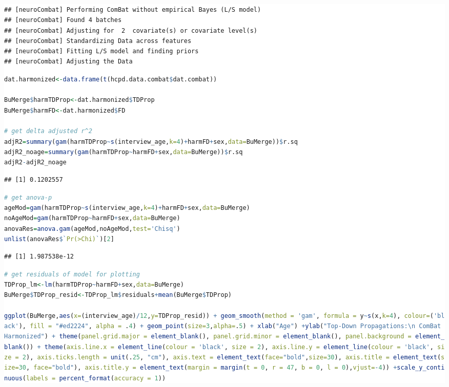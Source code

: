 ``` r
```

    ## [neuroCombat] Performing ComBat without empirical Bayes (L/S model)
    ## [neuroCombat] Found 4 batches
    ## [neuroCombat] Adjusting for  2  covariate(s) or covariate level(s)
    ## [neuroCombat] Standardizing Data across features
    ## [neuroCombat] Fitting L/S model and finding priors
    ## [neuroCombat] Adjusting the Data

``` r
dat.harmonized<-data.frame(t(hcpd.data.combat$dat.combat))

BuMerge$harmTDProp<-dat.harmonized$TDProp
BuMerge$harmFD<-dat.harmonized$FD

# get delta adjusted r^2
adjR2=summary(gam(harmTDProp~s(interview_age,k=4)+harmFD+sex,data=BuMerge))$r.sq
adjR2_noage=summary(gam(harmTDProp~harmFD+sex,data=BuMerge))$r.sq
adjR2-adjR2_noage
```

    ## [1] 0.1202557

``` r
# get anova-p
ageMod=gam(harmTDProp~s(interview_age,k=4)+harmFD+sex,data=BuMerge)
noAgeMod=gam(harmTDProp~harmFD+sex,data=BuMerge)
anovaRes=anova.gam(ageMod,noAgeMod,test='Chisq')
unlist(anovaRes$`Pr(>Chi)`)[2]
```

    ## [1] 1.987538e-12

``` r
# get residuals of model for plotting
TDProp_lm<-lm(harmTDProp~harmFD+sex,data=BuMerge)
BuMerge$TDProp_resid<-TDProp_lm$residuals+mean(BuMerge$TDProp)

ggplot(BuMerge,aes(x=(interview_age)/12,y=TDProp_resid)) + geom_smooth(method = 'gam', formula = y~s(x,k=4), colour=('black'), fill = "#ed2224", alpha = .4) + geom_point(size=3,alpha=.5) + xlab("Age") +ylab("Top-Down Propagations:\n ComBat Harmonized") + theme(panel.grid.major = element_blank(), panel.grid.minor = element_blank(), panel.background = element_blank()) + theme(axis.line.x = element_line(colour = 'black', size = 2), axis.line.y = element_line(colour = 'black', size = 2), axis.ticks.length = unit(.25, "cm"), axis.text = element_text(face="bold",size=30), axis.title = element_text(size=30, face="bold"), axis.title.y = element_text(margin = margin(t = 0, r = 47, b = 0, l = 0),vjust=-4)) +scale_y_continuous(labels = percent_format(accuracy = 1))
```
